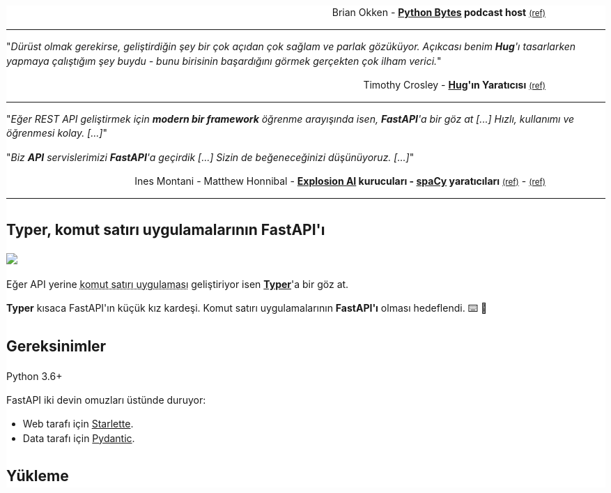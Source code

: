 
<div style="text-align: right; margin-right: 10%;">Brian Okken - <strong><a href="https://pythonbytes.fm/episodes/show/123/time-to-right-the-py-wrongs?time_in_sec=855" target="_blank">Python Bytes</a> podcast host</strong> <a href="https://twitter.com/brianokken/status/1112220079972728832" target="_blank"><small>(ref)</small></a></div>

---

"_Dürüst olmak gerekirse, geliştirdiğin şey bir çok açıdan çok sağlam ve parlak gözüküyor. Açıkcası benim **Hug**'ı tasarlarken yapmaya çalıştığım şey buydu - bunu birisinin başardığını görmek gerçekten çok ilham verici._"

<div style="text-align: right; margin-right: 10%;">Timothy Crosley - <strong><a href="http://www.hug.rest/" target="_blank">Hug</a>'ın  Yaratıcısı</strong> <a href="https://news.ycombinator.com/item?id=19455465" target="_blank"><small>(ref)</small></a></div>

---

"_Eğer REST API geliştirmek için **modern bir framework** öğrenme arayışında isen, **FastAPI**'a bir göz at [...] Hızlı, kullanımı ve öğrenmesi kolay.  [...]_"

"_Biz **API** servislerimizi **FastAPI**'a geçirdik [...] Sizin de beğeneceğinizi düşünüyoruz. [...]_"



<div style="text-align: right; margin-right: 10%;">Ines Montani - Matthew Honnibal - <strong><a href="https://explosion.ai" target="_blank">Explosion AI</a> kurucuları - <a href="https://spacy.io" target="_blank">spaCy</a> yaratıcıları</strong> <a href="https://twitter.com/_inesmontani/status/1144173225322143744" target="_blank"><small>(ref)</small></a> - <a href="https://twitter.com/honnibal/status/1144031421859655680" target="_blank"><small>(ref)</small></a></div>

---

## **Typer**, komut satırı uygulamalarının FastAPI'ı

<a href="https://typer.tiangolo.com" target="_blank"><img src="https://typer.tiangolo.com/img/logo-margin/logo-margin-vector.svg" style="width: 20%;"></a>

Eğer API yerine <abbr title="Command Line Interface">komut satırı uygulaması</abbr> geliştiriyor isen <a href="https://typer.tiangolo.com/" class="external-link" target="_blank">**Typer**</a>'a bir göz at.

**Typer** kısaca FastAPI'ın küçük kız kardeşi. Komut satırı uygulamalarının **FastAPI'ı** olması hedeflendi. ⌨️ 🚀

## Gereksinimler

Python 3.6+

FastAPI iki devin omuzları üstünde duruyor:

* Web tarafı için <a href="https://www.starlette.io/" class="external-link" target="_blank">Starlette</a>.
* Data tarafı için <a href="https://pydantic-docs.helpmanual.io/" class="external-link" target="_blank">Pydantic</a>.

## Yükleme
